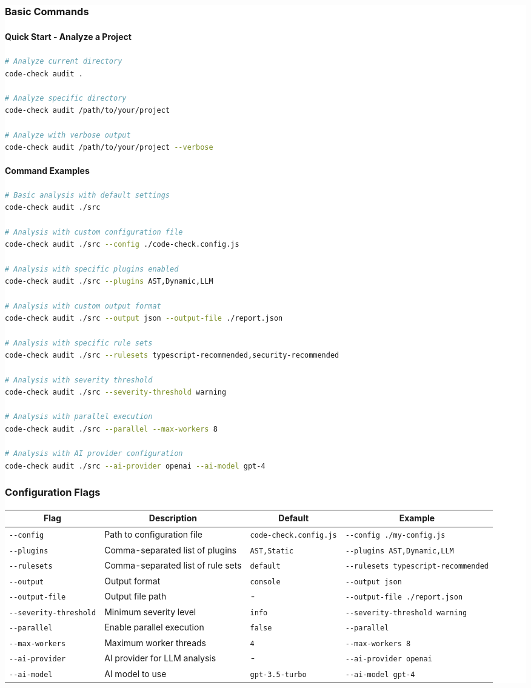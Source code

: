 ### Basic Commands

#### Quick Start - Analyze a Project

```bash
# Analyze current directory
code-check audit .

# Analyze specific directory
code-check audit /path/to/your/project

# Analyze with verbose output
code-check audit /path/to/your/project --verbose
```

#### Command Examples

```bash
# Basic analysis with default settings
code-check audit ./src

# Analysis with custom configuration file
code-check audit ./src --config ./code-check.config.js

# Analysis with specific plugins enabled
code-check audit ./src --plugins AST,Dynamic,LLM

# Analysis with custom output format
code-check audit ./src --output json --output-file ./report.json

# Analysis with specific rule sets
code-check audit ./src --rulesets typescript-recommended,security-recommended

# Analysis with severity threshold
code-check audit ./src --severity-threshold warning

# Analysis with parallel execution
code-check audit ./src --parallel --max-workers 8

# Analysis with AI provider configuration
code-check audit ./src --ai-provider openai --ai-model gpt-4
```

### Configuration Flags

| Flag                   | Description                       | Default                | Example                             |
| ---------------------- | --------------------------------- | ---------------------- | ----------------------------------- |
| `--config`             | Path to configuration file        | `code-check.config.js` | `--config ./my-config.js`           |
| `--plugins`            | Comma-separated list of plugins   | `AST,Static`           | `--plugins AST,Dynamic,LLM`         |
| `--rulesets`           | Comma-separated list of rule sets | `default`              | `--rulesets typescript-recommended` |
| `--output`             | Output format                     | `console`              | `--output json`                     |
| `--output-file`        | Output file path                  | -                      | `--output-file ./report.json`       |
| `--severity-threshold` | Minimum severity level            | `info`                 | `--severity-threshold warning`      |
| `--parallel`           | Enable parallel execution         | `false`                | `--parallel`                        |
| `--max-workers`        | Maximum worker threads            | `4`                    | `--max-workers 8`                   |
| `--ai-provider`        | AI provider for LLM analysis      | -                      | `--ai-provider openai`              |
| `--ai-model`           | AI model to use                   | `gpt-3.5-turbo`        | `--ai-model gpt-4`                  |